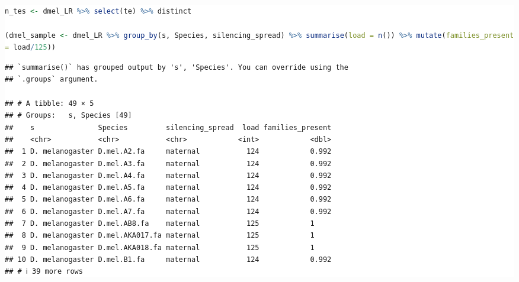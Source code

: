 
``` r
n_tes <- dmel_LR %>% select(te) %>% distinct

(dmel_sample <- dmel_LR %>% group_by(s, Species, silencing_spread) %>% summarise(load = n()) %>% mutate(families_present = load/125))
```

    ## `summarise()` has grouped output by 's', 'Species'. You can override using the
    ## `.groups` argument.

    ## # A tibble: 49 × 5
    ## # Groups:   s, Species [49]
    ##    s               Species         silencing_spread  load families_present
    ##    <chr>           <chr>           <chr>            <int>            <dbl>
    ##  1 D. melanogaster D.mel.A2.fa     maternal           124            0.992
    ##  2 D. melanogaster D.mel.A3.fa     maternal           124            0.992
    ##  3 D. melanogaster D.mel.A4.fa     maternal           124            0.992
    ##  4 D. melanogaster D.mel.A5.fa     maternal           124            0.992
    ##  5 D. melanogaster D.mel.A6.fa     maternal           124            0.992
    ##  6 D. melanogaster D.mel.A7.fa     maternal           124            0.992
    ##  7 D. melanogaster D.mel.AB8.fa    maternal           125            1    
    ##  8 D. melanogaster D.mel.AKA017.fa maternal           125            1    
    ##  9 D. melanogaster D.mel.AKA018.fa maternal           125            1    
    ## 10 D. melanogaster D.mel.B1.fa     maternal           124            0.992
    ## # ℹ 39 more rows
